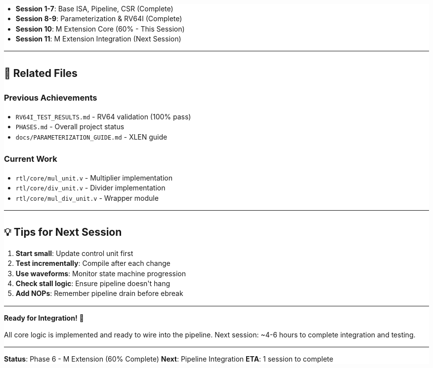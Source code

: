 - **Session 1-7**: Base ISA, Pipeline, CSR (Complete)
- **Session 8-9**: Parameterization & RV64I (Complete)
- **Session 10**: M Extension Core (60% - This Session)
- **Session 11**: M Extension Integration (Next Session)

---

## 🔗 Related Files

### Previous Achievements
- `RV64I_TEST_RESULTS.md` - RV64 validation (100% pass)
- `PHASES.md` - Overall project status
- `docs/PARAMETERIZATION_GUIDE.md` - XLEN guide

### Current Work
- `rtl/core/mul_unit.v` - Multiplier implementation
- `rtl/core/div_unit.v` - Divider implementation
- `rtl/core/mul_div_unit.v` - Wrapper module

---

## 💡 Tips for Next Session

1. **Start small**: Update control unit first
2. **Test incrementally**: Compile after each change
3. **Use waveforms**: Monitor state machine progression
4. **Check stall logic**: Ensure pipeline doesn't hang
5. **Add NOPs**: Remember pipeline drain before ebreak

---

**Ready for Integration!** 🚀

All core logic is implemented and ready to wire into the pipeline.
Next session: ~4-6 hours to complete integration and testing.

---

**Status**: Phase 6 - M Extension (60% Complete)
**Next**: Pipeline Integration
**ETA**: 1 session to complete

